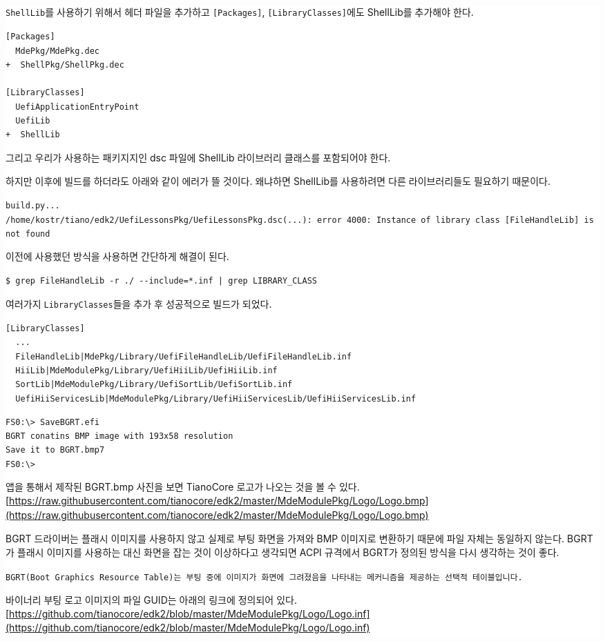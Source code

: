 `ShellLib`를 사용하기 위해서 헤더 파일을 추가하고 `[Packages]`, `[LibraryClasses]`에도 ShellLib를 추가해야 한다.

```
[Packages]
  MdePkg/MdePkg.dec
+  ShellPkg/ShellPkg.dec

[LibraryClasses]
  UefiApplicationEntryPoint
  UefiLib
+  ShellLib
```

그리고 우리가 사용하는 패키지지인 dsc 파일에 ShellLib 라이브러리 클래스를 포함되어야 한다.

하지만 이후에 빌드를 하더라도 아래와 같이 에러가 뜰 것이다. 왜냐하면 ShellLib를 사용하려면 다른 라이브러리들도 필요하기 때문이다.

```
build.py...
/home/kostr/tiano/edk2/UefiLessonsPkg/UefiLessonsPkg.dsc(...): error 4000: Instance of library class [FileHandleLib] is not found
```

이전에 사용했던 방식을 사용하면 간단하게 해결이 된다.

```
$ grep FileHandleLib -r ./ --include=*.inf | grep LIBRARY_CLASS
```

여러가지 `LibraryClasses`들을 추가 후 성공적으로 빌드가 되었다.

```
[LibraryClasses]
  ...
  FileHandleLib|MdePkg/Library/UefiFileHandleLib/UefiFileHandleLib.inf
  HiiLib|MdeModulePkg/Library/UefiHiiLib/UefiHiiLib.inf
  SortLib|MdeModulePkg/Library/UefiSortLib/UefiSortLib.inf
  UefiHiiServicesLib|MdeModulePkg/Library/UefiHiiServicesLib/UefiHiiServicesLib.inf
```

```
FS0:\> SaveBGRT.efi
BGRT conatins BMP image with 193x58 resolution
Save it to BGRT.bmp7
FS0:\>
```

앱을 통해서 제작된 BGRT.bmp 사진을 보면 TianoCore 로고가 나오는 것을 볼 수 있다.\
[https://raw.githubusercontent.com/tianocore/edk2/master/MdeModulePkg/Logo/Logo.bmp](https://raw.githubusercontent.com/tianocore/edk2/master/MdeModulePkg/Logo/Logo.bmp)

BGRT 드라이버는 플래시 이미지를 사용하지 않고 실제로 부팅 화면을 가져와 BMP 이미지로 변환하기 때문에 파일 자체는 동일하지 않는다. BGRT가 플래시 이미지를 사용하는 대신 화면을 잡는 것이 이상하다고 생각되면 ACPI 규격에서 BGRT가 정의된 방식을 다시 생각하는 것이 좋다.

```
BGRT(Boot Graphics Resource Table)는 부팅 중에 이미지가 화면에 그려졌음을 나타내는 메커니즘을 제공하는 선택적 테이블입니다.
```

바이너리 부팅 로고 이미지의 파일 GUID는 아래의 링크에 정의되어 있다.\
[https://github.com/tianocore/edk2/blob/master/MdeModulePkg/Logo/Logo.inf](https://github.com/tianocore/edk2/blob/master/MdeModulePkg/Logo/Logo.inf)
